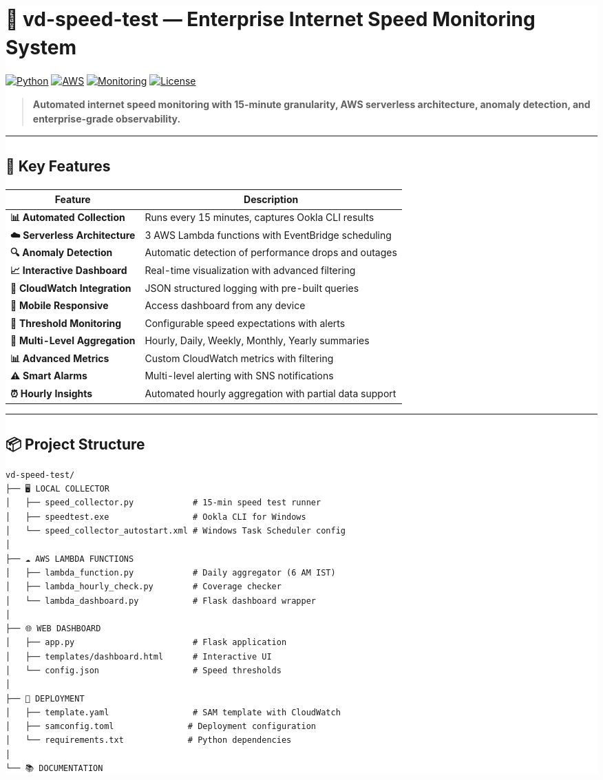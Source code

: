 # 🚀 vd-speed-test — Enterprise Internet Speed Monitoring System

[![Python](https://img.shields.io/badge/Python-3.12%2B-blue)]()
[![AWS](https://img.shields.io/badge/AWS-Lambda%20%7C%20S3%20%7C%20CloudWatch-orange)]()
[![Monitoring](https://img.shields.io/badge/Monitoring-CloudWatch%20Insights-purple)]()
[![License](https://img.shields.io/badge/License-MIT-green)]()

> **Automated internet speed monitoring with 15-minute granularity, AWS serverless architecture, anomaly detection, and enterprise-grade observability.**

---

## 🎯 Key Features

| Feature | Description |
|---------|-------------|
| **📊 Automated Collection** | Runs every 15 minutes, captures Ookla CLI results |
| **☁️ Serverless Architecture** | 3 AWS Lambda functions with EventBridge scheduling |
| **🔍 Anomaly Detection** | Automatic detection of performance drops and outages |
| **📈 Interactive Dashboard** | Real-time visualization with advanced filtering |
| **🚨 CloudWatch Integration** | JSON structured logging with pre-built queries |
| **📱 Mobile Responsive** | Access dashboard from any device |
| **🎯 Threshold Monitoring** | Configurable speed expectations with alerts |
| **🔄 Multi-Level Aggregation** | Hourly, Daily, Weekly, Monthly, Yearly summaries |
| **📊 Advanced Metrics** | Custom CloudWatch metrics with filtering |
| **⚠️ Smart Alarms** | Multi-level alerting with SNS notifications |
| **⏰ Hourly Insights** | Automated hourly aggregation with partial data support |

---

## 📦 Project Structure

```
vd-speed-test/
├── 🖥️ LOCAL COLLECTOR
│   ├── speed_collector.py            # 15-min speed test runner
│   ├── speedtest.exe                 # Ookla CLI for Windows
│   └── speed_collector_autostart.xml # Windows Task Scheduler config
│
├── ☁️ AWS LAMBDA FUNCTIONS
│   ├── lambda_function.py            # Daily aggregator (6 AM IST)
│   ├── lambda_hourly_check.py        # Coverage checker
│   └── lambda_dashboard.py           # Flask dashboard wrapper
│
├── 🌐 WEB DASHBOARD
│   ├── app.py                        # Flask application
│   ├── templates/dashboard.html      # Interactive UI
│   └── config.json                   # Speed thresholds
│
├── 🚀 DEPLOYMENT
│   ├── template.yaml                 # SAM template with CloudWatch
│   ├── samconfig.toml               # Deployment configuration
│   └── requirements.txt             # Python dependencies
│
└── 📚 DOCUMENTATION
```